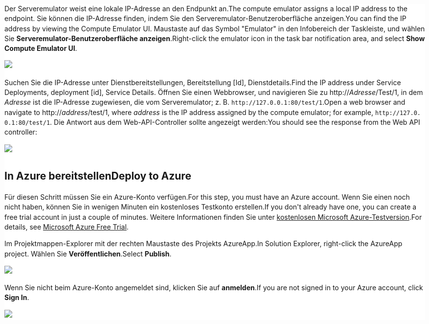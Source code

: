 
<span data-ttu-id="eef0e-166">Der Serveremulator weist eine lokale IP-Adresse an den Endpunkt an.</span><span class="sxs-lookup"><span data-stu-id="eef0e-166">The compute emulator assigns a local IP address to the endpoint.</span></span> <span data-ttu-id="eef0e-167">Sie können die IP-Adresse finden, indem Sie den Serveremulator-Benutzeroberfläche anzeigen.</span><span class="sxs-lookup"><span data-stu-id="eef0e-167">You can find the IP address by viewing the Compute Emulator UI.</span></span> <span data-ttu-id="eef0e-168">Maustaste auf das Symbol "Emulator" in den Infobereich der Taskleiste, und wählen Sie **Serveremulator-Benutzeroberfläche anzeigen**.</span><span class="sxs-lookup"><span data-stu-id="eef0e-168">Right-click the emulator icon in the task bar notification area, and select **Show Compute Emulator UI**.</span></span>

[![](host-aspnet-web-api-in-an-azure-worker-role/_static/image11.png)](host-aspnet-web-api-in-an-azure-worker-role/_static/image10.png)

<span data-ttu-id="eef0e-169">Suchen Sie die IP-Adresse unter Dienstbereitstellungen, Bereitstellung [Id], Dienstdetails.</span><span class="sxs-lookup"><span data-stu-id="eef0e-169">Find the IP address under Service Deployments, deployment [id], Service Details.</span></span> <span data-ttu-id="eef0e-170">Öffnen Sie einen Webbrowser, und navigieren Sie zu http://*Adresse*/Test/1, in dem *Adresse* ist die IP-Adresse zugewiesen, die vom Serveremulator; z. B. `http://127.0.0.1:80/test/1`.</span><span class="sxs-lookup"><span data-stu-id="eef0e-170">Open a web browser and navigate to http://*address*/test/1, where *address* is the IP address assigned by the compute emulator; for example, `http://127.0.0.1:80/test/1`.</span></span> <span data-ttu-id="eef0e-171">Die Antwort aus dem Web-API-Controller sollte angezeigt werden:</span><span class="sxs-lookup"><span data-stu-id="eef0e-171">You should see the response from the Web API controller:</span></span>

![](host-aspnet-web-api-in-an-azure-worker-role/_static/image12.png)

## <a name="deploy-to-azure"></a><span data-ttu-id="eef0e-172">In Azure bereitstellen</span><span class="sxs-lookup"><span data-stu-id="eef0e-172">Deploy to Azure</span></span>

<span data-ttu-id="eef0e-173">Für diesen Schritt müssen Sie ein Azure-Konto verfügen.</span><span class="sxs-lookup"><span data-stu-id="eef0e-173">For this step, you must have an Azure account.</span></span> <span data-ttu-id="eef0e-174">Wenn Sie einen noch nicht haben, können Sie in wenigen Minuten ein kostenloses Testkonto erstellen.</span><span class="sxs-lookup"><span data-stu-id="eef0e-174">If you don't already have one, you can create a free trial account in just a couple of minutes.</span></span> <span data-ttu-id="eef0e-175">Weitere Informationen finden Sie unter [kostenlosen Microsoft Azure-Testversion](https://azure.microsoft.com/en-us/pricing/free-trial/?WT.mc_id=A261C142F).</span><span class="sxs-lookup"><span data-stu-id="eef0e-175">For details, see [Microsoft Azure Free Trial](https://azure.microsoft.com/en-us/pricing/free-trial/?WT.mc_id=A261C142F).</span></span>

<span data-ttu-id="eef0e-176">Im Projektmappen-Explorer mit der rechten Maustaste des Projekts AzureApp.</span><span class="sxs-lookup"><span data-stu-id="eef0e-176">In Solution Explorer, right-click the AzureApp project.</span></span> <span data-ttu-id="eef0e-177">Wählen Sie **Veröffentlichen**.</span><span class="sxs-lookup"><span data-stu-id="eef0e-177">Select **Publish**.</span></span>

![](host-aspnet-web-api-in-an-azure-worker-role/_static/image13.png)

<span data-ttu-id="eef0e-178">Wenn Sie nicht beim Azure-Konto angemeldet sind, klicken Sie auf **anmelden**.</span><span class="sxs-lookup"><span data-stu-id="eef0e-178">If you are not signed in to your Azure account, click **Sign In**.</span></span>

[![](host-aspnet-web-api-in-an-azure-worker-role/_static/image15.png)](host-aspnet-web-api-in-an-azure-worker-role/_static/image14.png)
